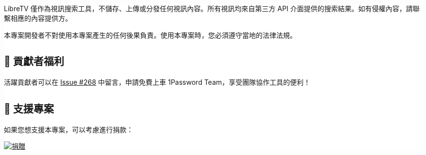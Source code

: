 LibreTV 僅作為視訊搜索工具，不儲存、上傳或分發任何視訊內容。所有視訊均來自第三方 API 介面提供的搜索結果。如有侵權內容，請聯繫相應的內容提供方。

本專案開發者不對使用本專案產生的任何後果負責。使用本專案時，您必須遵守當地的法律法規。

## 🎉 貢獻者福利

活躍貢獻者可以在 [Issue #268](https://github.com/LibreSpark/LibreTV/issues/268) 中留言，申請免費上車 1Password Team，享受團隊協作工具的便利！

## 💝 支援專案

如果您想支援本專案，可以考慮進行捐款：

[![捐贈](https://img.shields.io/badge/愛心捐贈-無國界醫生-1a85ff?style=for-the-badge&logo=medical-cross)](https://www.msf.hk/zh-hant/donate/general?type=one-off)

